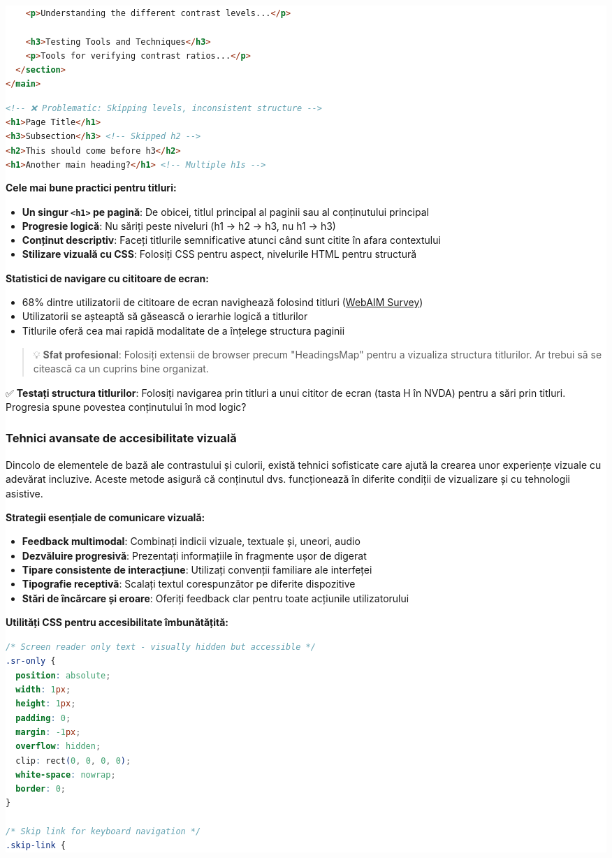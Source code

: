 ```html
    <p>Understanding the different contrast levels...</p>
    
    <h3>Testing Tools and Techniques</h3>
    <p>Tools for verifying contrast ratios...</p>
  </section>
</main>
```

```html
<!-- ❌ Problematic: Skipping levels, inconsistent structure -->
<h1>Page Title</h1>
<h3>Subsection</h3> <!-- Skipped h2 -->
<h2>This should come before h3</h2>
<h1>Another main heading?</h1> <!-- Multiple h1s -->
```

**Cele mai bune practici pentru titluri:**
- **Un singur `<h1>` pe pagină**: De obicei, titlul principal al paginii sau al conținutului principal
- **Progresie logică**: Nu săriți peste niveluri (h1 → h2 → h3, nu h1 → h3)
- **Conținut descriptiv**: Faceți titlurile semnificative atunci când sunt citite în afara contextului
- **Stilizare vizuală cu CSS**: Folosiți CSS pentru aspect, nivelurile HTML pentru structură

**Statistici de navigare cu cititoare de ecran:**
- 68% dintre utilizatorii de cititoare de ecran navighează folosind titluri ([WebAIM Survey](https://webaim.org/projects/screenreadersurvey9/#finding))
- Utilizatorii se așteaptă să găsească o ierarhie logică a titlurilor
- Titlurile oferă cea mai rapidă modalitate de a înțelege structura paginii

> 💡 **Sfat profesional**: Folosiți extensii de browser precum "HeadingsMap" pentru a vizualiza structura titlurilor. Ar trebui să se citească ca un cuprins bine organizat.

✅ **Testați structura titlurilor**: Folosiți navigarea prin titluri a unui cititor de ecran (tasta H în NVDA) pentru a sări prin titluri. Progresia spune povestea conținutului în mod logic?

### Tehnici avansate de accesibilitate vizuală

Dincolo de elementele de bază ale contrastului și culorii, există tehnici sofisticate care ajută la crearea unor experiențe vizuale cu adevărat incluzive. Aceste metode asigură că conținutul dvs. funcționează în diferite condiții de vizualizare și cu tehnologii asistive.

**Strategii esențiale de comunicare vizuală:**

- **Feedback multimodal**: Combinați indicii vizuale, textuale și, uneori, audio
- **Dezvăluire progresivă**: Prezentați informațiile în fragmente ușor de digerat
- **Tipare consistente de interacțiune**: Utilizați convenții familiare ale interfeței
- **Tipografie receptivă**: Scalați textul corespunzător pe diferite dispozitive
- **Stări de încărcare și eroare**: Oferiți feedback clar pentru toate acțiunile utilizatorului

**Utilități CSS pentru accesibilitate îmbunătățită:**

```css
/* Screen reader only text - visually hidden but accessible */
.sr-only {
  position: absolute;
  width: 1px;
  height: 1px;
  padding: 0;
  margin: -1px;
  overflow: hidden;
  clip: rect(0, 0, 0, 0);
  white-space: nowrap;
  border: 0;
}

/* Skip link for keyboard navigation */
.skip-link {
```